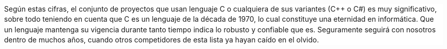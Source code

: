Según estas cifras, el conjunto de proyectos que usan lenguaje C o cualquiera de sus variantes (C++ o C#) es muy significativo, sobre todo teniendo en cuenta que C es un lenguaje de la década de 1970, lo cual constituye una eternidad en informática. Que un lenguaje mantenga su vigencia durante tanto tiempo indica lo robusto y confiable que es. Seguramente seguirá con nosotros dentro de muchos años, cuando otros competidores de esta lista ya hayan caído en el olvido.
